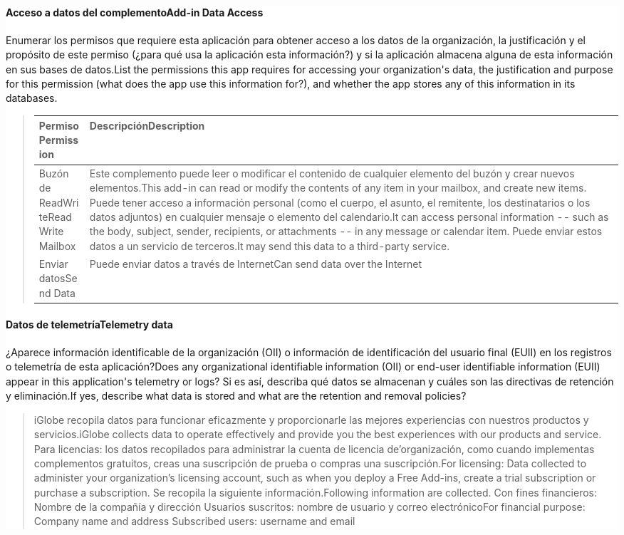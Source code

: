 #### <a name="add-in-data-access"></a><span data-ttu-id="dac7b-207">Acceso a datos del complemento</span><span class="sxs-lookup"><span data-stu-id="dac7b-207">Add-in Data Access</span></span>

<span data-ttu-id="dac7b-208">Enumerar los permisos que requiere esta aplicación para obtener acceso a los datos de la organización, la justificación y el propósito de este permiso (¿para qué usa la aplicación esta información?) y si la aplicación almacena alguna de esta información en sus bases de datos.</span><span class="sxs-lookup"><span data-stu-id="dac7b-208">List the permissions this app requires for accessing your organization's data, the justification and purpose for this permission (what does the app use this information for?), and whether the app stores any of this information in its databases.</span></span>

>| <span data-ttu-id="dac7b-209">**Permiso**</span><span class="sxs-lookup"><span data-stu-id="dac7b-209">**Permission**</span></span>  | <span data-ttu-id="dac7b-210">**Descripción**</span><span class="sxs-lookup"><span data-stu-id="dac7b-210">**Description**</span></span> |
>|:----------------|:----------------|
>| <span data-ttu-id="dac7b-211">Buzón de ReadWrite</span><span class="sxs-lookup"><span data-stu-id="dac7b-211">ReadWrite Mailbox</span></span> | <span data-ttu-id="dac7b-212">Este complemento puede leer o modificar el contenido de cualquier elemento del buzón y crear nuevos elementos.</span><span class="sxs-lookup"><span data-stu-id="dac7b-212">This add-in can read or modify the contents of any item in your mailbox, and create new items.</span></span> <span data-ttu-id="dac7b-213">Puede tener acceso a información personal (como el cuerpo, el asunto, el remitente, los destinatarios o los datos adjuntos) en cualquier mensaje o elemento del calendario.</span><span class="sxs-lookup"><span data-stu-id="dac7b-213">It can access personal information -- such as the body, subject, sender, recipients, or attachments -- in any message or calendar item.</span></span> <span data-ttu-id="dac7b-214">Puede enviar estos datos a un servicio de terceros.</span><span class="sxs-lookup"><span data-stu-id="dac7b-214">It may send this data to a third-party service.</span></span> |
>| <span data-ttu-id="dac7b-215">Enviar datos</span><span class="sxs-lookup"><span data-stu-id="dac7b-215">Send Data</span></span> | <span data-ttu-id="dac7b-216">Puede enviar datos a través de Internet</span><span class="sxs-lookup"><span data-stu-id="dac7b-216">Can send data over the Internet</span></span> |

#### <a name="telemetry-data"></a><span data-ttu-id="dac7b-217">Datos de telemetría</span><span class="sxs-lookup"><span data-stu-id="dac7b-217">Telemetry data</span></span>

<span data-ttu-id="dac7b-218">¿Aparece información identificable de la organización (OII) o información de identificación del usuario final (EUII) en los registros o telemetría de esta aplicación?</span><span class="sxs-lookup"><span data-stu-id="dac7b-218">Does any organizational identifiable information (OII) or end-user identifiable information (EUII) appear in this application's telemetry or logs?</span></span> <span data-ttu-id="dac7b-219">Si es así, describa qué datos se almacenan y cuáles son las directivas de retención y eliminación.</span><span class="sxs-lookup"><span data-stu-id="dac7b-219">If yes, describe what data is stored and what are the retention and removal policies?</span></span>

><span data-ttu-id="dac7b-220">iGlobe recopila datos para funcionar eficazmente y proporcionarle las mejores experiencias con nuestros productos y servicios.</span><span class="sxs-lookup"><span data-stu-id="dac7b-220">iGlobe collects data to operate effectively and provide you the best experiences with our products and service.</span></span> <span data-ttu-id="dac7b-221">Para licencias: los datos recopilados para administrar la cuenta de licencia de&#8217;organización, como cuando implementas complementos gratuitos, creas una suscripción de prueba o compras una suscripción.</span><span class="sxs-lookup"><span data-stu-id="dac7b-221">For licensing: Data collected to administer your organization&#8217;s licensing account, such as when you deploy a Free Add-ins, create a trial subscription or purchase a subscription.</span></span> <span data-ttu-id="dac7b-222">Se recopila la siguiente información.</span><span class="sxs-lookup"><span data-stu-id="dac7b-222">Following information are collected.</span></span> <span data-ttu-id="dac7b-223">Con fines financieros: Nombre de la compañía y dirección Usuarios suscritos: nombre de usuario y correo electrónico</span><span class="sxs-lookup"><span data-stu-id="dac7b-223">For financial purpose: Company name and address Subscribed users: username and email</span></span>
